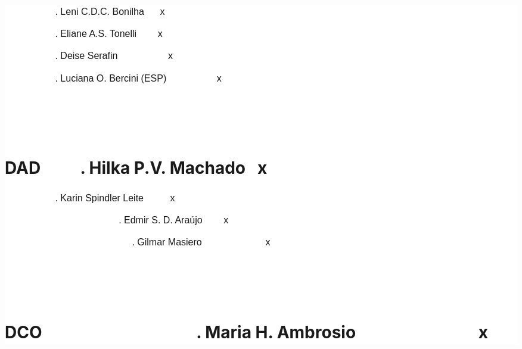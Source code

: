 <p class=MsoNormal style='text-align:justify;tab-stops:2.0cm 439.45pt'><span
style='font-size:12.0pt;mso-bidi-font-size:10.0pt;font-family:Arial'><span
style='mso-tab-count:1'>                   </span>. Leni C.D.C. Bonilha<span
style='mso-tab-count:1'>      </span>x<o:p></o:p></span></p>

<p class=MsoNormal style='text-align:justify;tab-stops:2.0cm 439.45pt'><span
style='font-size:12.0pt;mso-bidi-font-size:10.0pt;font-family:Arial'><span
style='mso-tab-count:1'>                   </span>. </span><span lang=EN-US
style='font-size:12.0pt;mso-bidi-font-size:10.0pt;font-family:Arial;mso-ansi-language:
EN-US'>Eliane A.S. Tonelli<span style='mso-tab-count:1'>        </span>x<o:p></o:p></span></p>

<p class=MsoNormal style='text-align:justify;tab-stops:2.0cm 439.45pt'><span
lang=EN-US style='font-size:12.0pt;mso-bidi-font-size:10.0pt;font-family:Arial;
mso-ansi-language:EN-US'><span style='mso-tab-count:1'>                   </span></span><span
style='font-size:12.0pt;mso-bidi-font-size:10.0pt;font-family:Arial'>. Deise
Serafin<span style='mso-tab-count:1'>                   </span>x<o:p></o:p></span></p>

<p class=MsoNormal style='text-align:justify;tab-stops:2.0cm 404.0pt 439.45pt'><span
style='font-size:12.0pt;mso-bidi-font-size:10.0pt;font-family:Arial'><span
style='mso-tab-count:1'>                   </span></span><span lang=ES-TRAD
style='font-size:12.0pt;mso-bidi-font-size:10.0pt;font-family:Arial;mso-ansi-language:
ES-TRAD'>. Luciana O. Bercini (ESP)<span style='mso-tab-count:1'>                   </span>x<o:p></o:p></span></p>

<h1 style='tab-stops:2.0cm 404.0pt'><span lang=EN-US style='mso-ansi-language:
EN-US'><![if !supportEmptyParas]>&nbsp;<![endif]><o:p></o:p></span></h1>

<h1 style='tab-stops:2.0cm 404.0pt'><span lang=EN-US style='mso-ansi-language:
EN-US'>DAD<span style='mso-tab-count:1'>          </span>. Hilka P.V. Machado<span
style='mso-tab-count:1'>   </span>x<o:p></o:p></span></h1>

<p class=MsoNormal style='text-align:justify;tab-stops:2.0cm 439.45pt'><span
lang=EN-US style='font-size:12.0pt;mso-bidi-font-size:10.0pt;font-family:Arial;
mso-ansi-language:EN-US'><span style='mso-tab-count:1'>                   </span>.
Karin Spindler Leite<span style='mso-tab-count:1'>          </span>x<o:p></o:p></span></p>

<p class=MsoNormal style='text-align:justify;tab-stops:2.0cm 156.6pt 212.65pt 404.0pt'><span
lang=EN-US style='font-size:12.0pt;mso-bidi-font-size:10.0pt;font-family:Arial;
mso-ansi-language:EN-US'><span style='mso-tab-count:2'>                        </span><span
style='mso-tab-count:1'>                   </span></span><span
style='font-size:12.0pt;mso-bidi-font-size:10.0pt;font-family:Arial'>. Edmir S.
D. Araújo<span style='mso-tab-count:1'>        </span>x<o:p></o:p></span></p>

<p class=MsoNormal style='text-align:justify;tab-stops:198.0pt 212.65pt 439.45pt'><span
style='font-size:12.0pt;mso-bidi-font-size:10.0pt;font-family:Arial'><span
style='mso-tab-count:1'>                        </span><span style='mso-tab-count:
1'>                        </span></span><span lang=ES-TRAD style='font-size:
12.0pt;mso-bidi-font-size:10.0pt;font-family:Arial;mso-ansi-language:ES-TRAD'>.
Gilmar Masiero<span style='mso-tab-count:1'>                        </span>x<o:p></o:p></span></p>

<h1 style='tab-stops:196.2pt 212.65pt 352.8pt 404.0pt'><![if !supportEmptyParas]>&nbsp;<![endif]><o:p></o:p></h1>

<h1 style='tab-stops:196.2pt 212.65pt 352.8pt 404.0pt'>DCO<span
style='mso-tab-count:1'>               </span><span style='mso-tab-count:1'>                        </span>.
Maria H. Ambrosio<span style='mso-tab-count:1'>       </span><span
style='mso-tab-count:1'>                        </span>x</h1>
